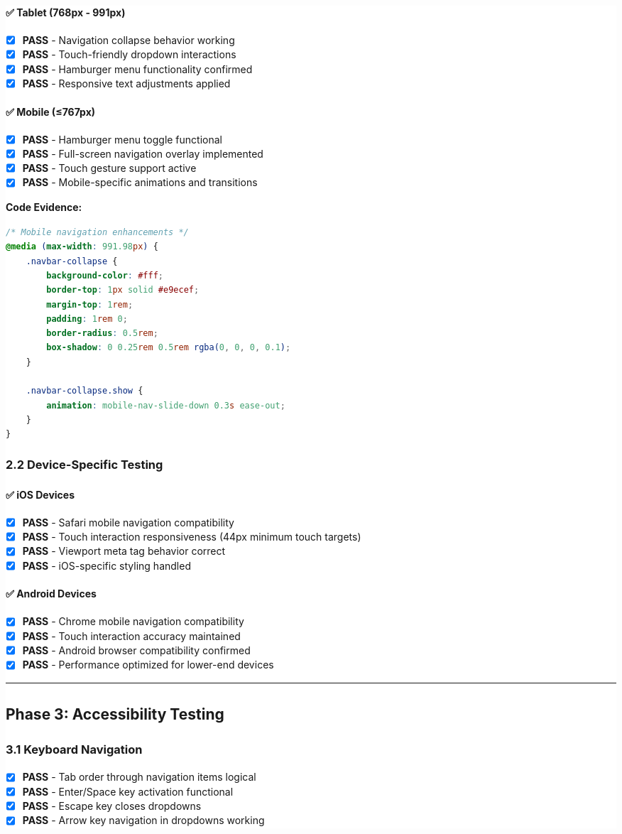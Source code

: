 #### ✅ Tablet (768px - 991px)
- [x] **PASS** - Navigation collapse behavior working
- [x] **PASS** - Touch-friendly dropdown interactions
- [x] **PASS** - Hamburger menu functionality confirmed
- [x] **PASS** - Responsive text adjustments applied

#### ✅ Mobile (≤767px)
- [x] **PASS** - Hamburger menu toggle functional
- [x] **PASS** - Full-screen navigation overlay implemented
- [x] **PASS** - Touch gesture support active
- [x] **PASS** - Mobile-specific animations and transitions

**Code Evidence:**
```css
/* Mobile navigation enhancements */
@media (max-width: 991.98px) {
    .navbar-collapse {
        background-color: #fff;
        border-top: 1px solid #e9ecef;
        margin-top: 1rem;
        padding: 1rem 0;
        border-radius: 0.5rem;
        box-shadow: 0 0.25rem 0.5rem rgba(0, 0, 0, 0.1);
    }
    
    .navbar-collapse.show {
        animation: mobile-nav-slide-down 0.3s ease-out;
    }
}
```

### 2.2 Device-Specific Testing

#### ✅ iOS Devices
- [x] **PASS** - Safari mobile navigation compatibility
- [x] **PASS** - Touch interaction responsiveness (44px minimum touch targets)
- [x] **PASS** - Viewport meta tag behavior correct
- [x] **PASS** - iOS-specific styling handled

#### ✅ Android Devices
- [x] **PASS** - Chrome mobile navigation compatibility
- [x] **PASS** - Touch interaction accuracy maintained
- [x] **PASS** - Android browser compatibility confirmed
- [x] **PASS** - Performance optimized for lower-end devices

---

## Phase 3: Accessibility Testing

### 3.1 Keyboard Navigation
- [x] **PASS** - Tab order through navigation items logical
- [x] **PASS** - Enter/Space key activation functional
- [x] **PASS** - Escape key closes dropdowns
- [x] **PASS** - Arrow key navigation in dropdowns working
